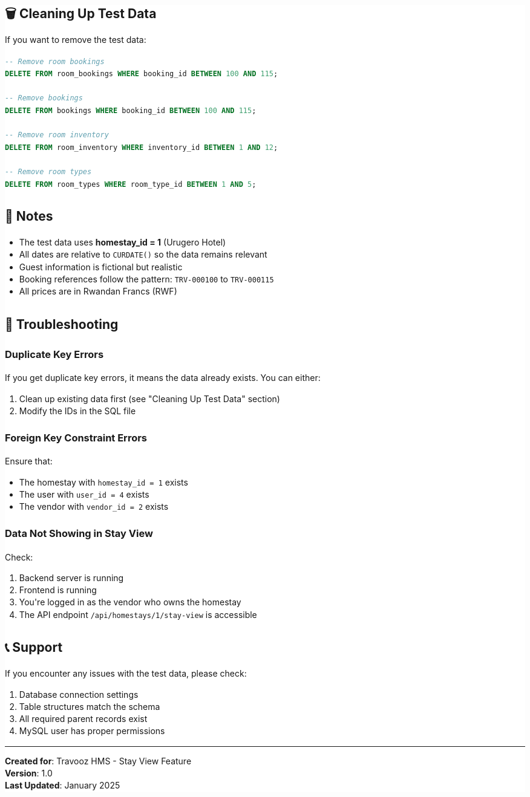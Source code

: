 
## 🗑️ Cleaning Up Test Data

If you want to remove the test data:

```sql
-- Remove room bookings
DELETE FROM room_bookings WHERE booking_id BETWEEN 100 AND 115;

-- Remove bookings
DELETE FROM bookings WHERE booking_id BETWEEN 100 AND 115;

-- Remove room inventory
DELETE FROM room_inventory WHERE inventory_id BETWEEN 1 AND 12;

-- Remove room types
DELETE FROM room_types WHERE room_type_id BETWEEN 1 AND 5;
```

## 📝 Notes

- The test data uses **homestay_id = 1** (Urugero Hotel)
- All dates are relative to `CURDATE()` so the data remains relevant
- Guest information is fictional but realistic
- Booking references follow the pattern: `TRV-000100` to `TRV-000115`
- All prices are in Rwandan Francs (RWF)

## 🐛 Troubleshooting

### Duplicate Key Errors
If you get duplicate key errors, it means the data already exists. You can either:
1. Clean up existing data first (see "Cleaning Up Test Data" section)
2. Modify the IDs in the SQL file

### Foreign Key Constraint Errors
Ensure that:
- The homestay with `homestay_id = 1` exists
- The user with `user_id = 4` exists
- The vendor with `vendor_id = 2` exists

### Data Not Showing in Stay View
Check:
1. Backend server is running
2. Frontend is running
3. You're logged in as the vendor who owns the homestay
4. The API endpoint `/api/homestays/1/stay-view` is accessible

## 📞 Support

If you encounter any issues with the test data, please check:
1. Database connection settings
2. Table structures match the schema
3. All required parent records exist
4. MySQL user has proper permissions

---

**Created for**: Travooz HMS - Stay View Feature  
**Version**: 1.0  
**Last Updated**: January 2025